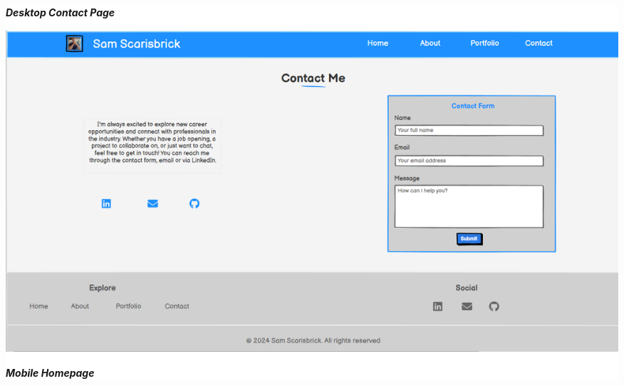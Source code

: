 **_Desktop Contact Page_**

![Desktop Contact Page Wireframe](/docs/readme_screenshots/desktop-contact-page-wireframe.png)

**_Mobile Homepage_**
